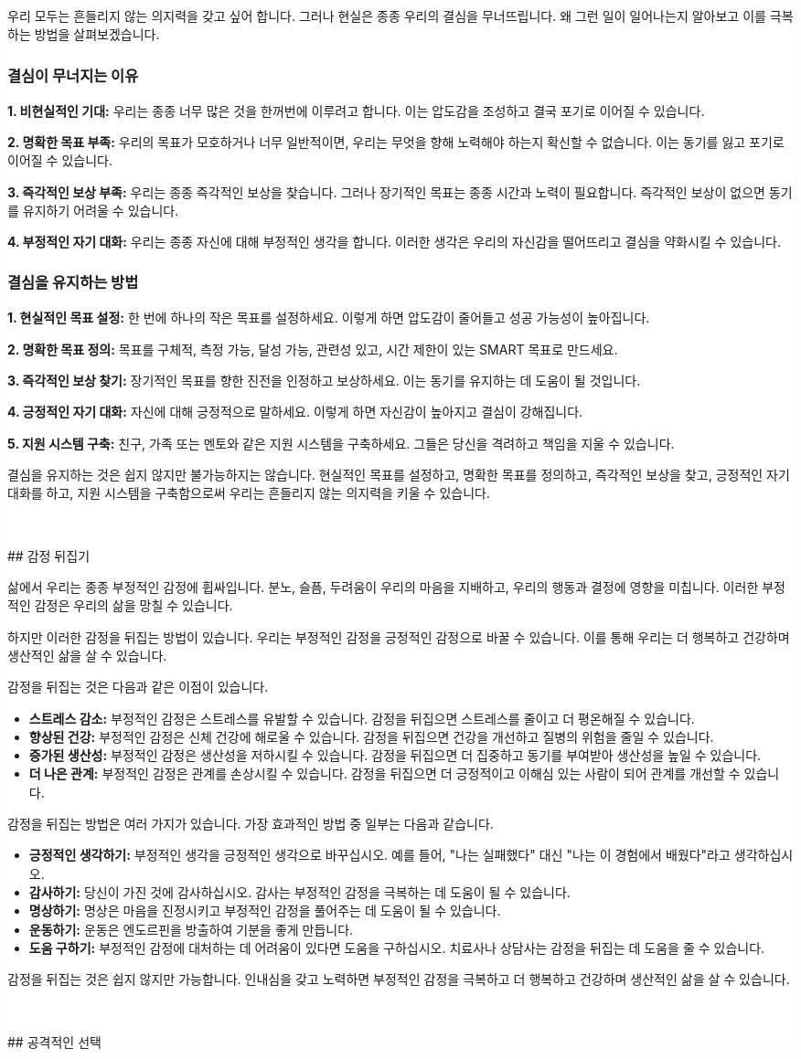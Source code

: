 우리 모두는 흔들리지 않는 의지력을 갖고 싶어 합니다. 그러나 현실은 종종 우리의 결심을 무너뜨립니다. 왜 그런 일이 일어나는지 알아보고 이를 극복하는 방법을 살펴보겠습니다.

### 결심이 무너지는 이유

**1. 비현실적인 기대:** 우리는 종종 너무 많은 것을 한꺼번에 이루려고 합니다. 이는 압도감을 조성하고 결국 포기로 이어질 수 있습니다.

**2. 명확한 목표 부족:** 우리의 목표가 모호하거나 너무 일반적이면, 우리는 무엇을 향해 노력해야 하는지 확신할 수 없습니다. 이는 동기를 잃고 포기로 이어질 수 있습니다.

**3. 즉각적인 보상 부족:** 우리는 종종 즉각적인 보상을 찾습니다. 그러나 장기적인 목표는 종종 시간과 노력이 필요합니다. 즉각적인 보상이 없으면 동기를 유지하기 어려울 수 있습니다.

**4. 부정적인 자기 대화:** 우리는 종종 자신에 대해 부정적인 생각을 합니다. 이러한 생각은 우리의 자신감을 떨어뜨리고 결심을 약화시킬 수 있습니다.

### 결심을 유지하는 방법

**1. 현실적인 목표 설정:** 한 번에 하나의 작은 목표를 설정하세요. 이렇게 하면 압도감이 줄어들고 성공 가능성이 높아집니다.

**2. 명확한 목표 정의:** 목표를 구체적, 측정 가능, 달성 가능, 관련성 있고, 시간 제한이 있는 SMART 목표로 만드세요.

**3. 즉각적인 보상 찾기:** 장기적인 목표를 향한 진전을 인정하고 보상하세요. 이는 동기를 유지하는 데 도움이 될 것입니다.

**4. 긍정적인 자기 대화:** 자신에 대해 긍정적으로 말하세요. 이렇게 하면 자신감이 높아지고 결심이 강해집니다.

**5. 지원 시스템 구축:** 친구, 가족 또는 멘토와 같은 지원 시스템을 구축하세요. 그들은 당신을 격려하고 책임을 지울 수 있습니다.

결심을 유지하는 것은 쉽지 않지만 불가능하지는 않습니다. 현실적인 목표를 설정하고, 명확한 목표를 정의하고, 즉각적인 보상을 찾고, 긍정적인 자기 대화를 하고, 지원 시스템을 구축함으로써 우리는 흔들리지 않는 의지력을 키울 수 있습니다.

<p>&nbsp;</p>
## 감정 뒤집기

삶에서 우리는 종종 부정적인 감정에 휩싸입니다. 분노, 슬픔, 두려움이 우리의 마음을 지배하고, 우리의 행동과 결정에 영향을 미칩니다. 이러한 부정적인 감정은 우리의 삶을 망칠 수 있습니다.

하지만 이러한 감정을 뒤집는 방법이 있습니다. 우리는 부정적인 감정을 긍정적인 감정으로 바꿀 수 있습니다. 이를 통해 우리는 더 행복하고 건강하며 생산적인 삶을 살 수 있습니다.



감정을 뒤집는 것은 다음과 같은 이점이 있습니다.

- **스트레스 감소:** 부정적인 감정은 스트레스를 유발할 수 있습니다. 감정을 뒤집으면 스트레스를 줄이고 더 평온해질 수 있습니다.
- **향상된 건강:** 부정적인 감정은 신체 건강에 해로울 수 있습니다. 감정을 뒤집으면 건강을 개선하고 질병의 위험을 줄일 수 있습니다.
- **증가된 생산성:** 부정적인 감정은 생산성을 저하시킬 수 있습니다. 감정을 뒤집으면 더 집중하고 동기를 부여받아 생산성을 높일 수 있습니다.
- **더 나은 관계:** 부정적인 감정은 관계를 손상시킬 수 있습니다. 감정을 뒤집으면 더 긍정적이고 이해심 있는 사람이 되어 관계를 개선할 수 있습니다.



감정을 뒤집는 방법은 여러 가지가 있습니다. 가장 효과적인 방법 중 일부는 다음과 같습니다.

- **긍정적인 생각하기:** 부정적인 생각을 긍정적인 생각으로 바꾸십시오. 예를 들어, "나는 실패했다" 대신 "나는 이 경험에서 배웠다"라고 생각하십시오.
- **감사하기:** 당신이 가진 것에 감사하십시오. 감사는 부정적인 감정을 극복하는 데 도움이 될 수 있습니다.
- **명상하기:** 명상은 마음을 진정시키고 부정적인 감정을 풀어주는 데 도움이 될 수 있습니다.
- **운동하기:** 운동은 엔도르핀을 방출하여 기분을 좋게 만듭니다.
- **도움 구하기:** 부정적인 감정에 대처하는 데 어려움이 있다면 도움을 구하십시오. 치료사나 상담사는 감정을 뒤집는 데 도움을 줄 수 있습니다.

감정을 뒤집는 것은 쉽지 않지만 가능합니다. 인내심을 갖고 노력하면 부정적인 감정을 극복하고 더 행복하고 건강하며 생산적인 삶을 살 수 있습니다.

<p>&nbsp;</p>
## 공격적인 선택
